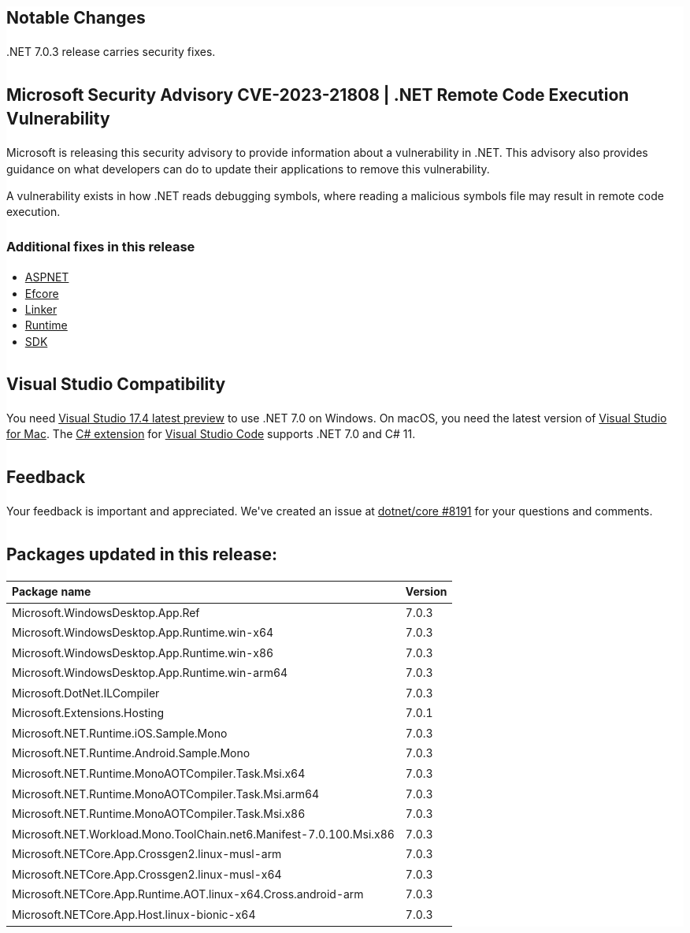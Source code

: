 ## Notable Changes
.NET 7.0.3 release carries security fixes.

## Microsoft Security Advisory CVE-2023-21808 | .NET Remote Code Execution Vulnerability

Microsoft is releasing this security advisory to provide information about a vulnerability in .NET. This advisory also provides guidance on what developers can do to update their applications to remove this vulnerability.

A vulnerability exists in how .NET reads debugging symbols, where reading a malicious symbols file may result in remote code execution.

### Additional fixes in this release

* [ASPNET](https://github.com/dotnet/aspnetcore/issues?q=milestone%3A7.0.3+is%3Aclosed+label%3Aservicing-approved+)
* [Efcore](https://github.com/dotnet/efcore/issues?q=milestone%3A7.0.3+is%3Aclosed+label%3Aservicing-approved+)
* [Linker](https://github.com/dotnet/linker/issues?q=milestone%3A7.0.3+is%3Aclosed+label%3Aservicing-approved+)
* [Runtime](https://github.com/dotnet/runtime/issues?q=milestone%3A7.0.3+is%3Aclosed+label%3Aservicing-approved+)
* [SDK](https://github.com/dotnet/sdk/issues?q=milestone%3A7.0.3+is%3Aclosed+label%3Aservicing-approved+)

## Visual Studio Compatibility

You need [Visual Studio 17.4 latest preview](https://visualstudio.microsoft.com) to use .NET 7.0 on Windows. On macOS, you need the latest version of [Visual Studio for Mac](https://visualstudio.microsoft.com/vs/mac/). The [C# extension](https://code.visualstudio.com/docs/languages/dotnet) for [Visual Studio Code](https://code.visualstudio.com/) supports .NET 7.0 and C# 11.

## Feedback

Your feedback is important and appreciated. We've created an issue at [dotnet/core #8191](https://github.com/dotnet/core/issues/8191) for your questions and comments.

[blob-runtime]: https://dotnetcli.blob.core.windows.net/dotnet/Runtime/
[blob-sdk]: https://dotnetcli.blob.core.windows.net/dotnet/Sdk/
[release-notes]: https://github.com/dotnet/core/blob/main/release-notes/7.0/7.0.3/7.0.3.md

[checksums-runtime]: https://dotnetcli.blob.core.windows.net/dotnet/checksums/7.0.3-sha.txt
[checksums-sdk]: https://dotnetcli.blob.core.windows.net/dotnet/checksums/7.0.3-sha.txt

[linux-install]: https://github.com/dotnet/core/blob/main/release-notes/7.0/install-linux.md
[linux-setup]: https://github.com/dotnet/core/blob/main/Documentation/linux-setup.md

[dotnet-blog]:  https://devblogs.microsoft.com/dotnet/febraury-2023-updates/
[aspnet-blog]: https://devblogs.microsoft.com/dotnet/asp-net-core-updates-in-dotnet-7
[ef-blog]: https://devblogs.microsoft.com/dotnet/announcing-ef7
[ef_bugs]: https://github.com/dotnet/efcore/issues?q=is%3Aissue+milestone%3A7.0.3+is%3Aclosed+label%3Atype-bug
[ef_features]: https://github.com/dotnet/efcore/issues?q=is%3Aissue+milestone%3A7.0.3+is%3Aclosed+label%3Atype-enhancement

[aspnet_bugs]: https://github.com/aspnet/AspNetCore/issues?q=is%3Aissue+milestone%3A7.0.3+label%3ADone+label%3Abug
[aspnet_features]: https://github.com/aspnet/AspNetCore/issues?q=is%3Aissue+milestone%3A7.0.3+label%3ADone+label%3Aenhancement
[runtime_bugs]: https://github.com/dotnet/runtime/issues?utf8=%E2%9C%93&q=is%3Aissue+milestone%3A7.0.3+label%3Abug+
[runtime_features]: https://github.com/dotnet/runtime/issues?q=is%3Aissue+milestone%3A7.0.3+label%3Aenhancement

[sdk_bugs]: https://github.com/dotnet/sdk/issues?q=is%3Aissue+is%3Aclosed+milestone%3A7.0.1xx

[linux-packages]: ../install-linux.md

## Packages updated in this release:

Package name | Version
:----------- | :------------------
Microsoft.WindowsDesktop.App.Ref| 7.0.3
Microsoft.WindowsDesktop.App.Runtime.win-x64| 7.0.3
Microsoft.WindowsDesktop.App.Runtime.win-x86| 7.0.3
Microsoft.WindowsDesktop.App.Runtime.win-arm64| 7.0.3
Microsoft.DotNet.ILCompiler| 7.0.3
Microsoft.Extensions.Hosting| 7.0.1
Microsoft.NET.Runtime.iOS.Sample.Mono| 7.0.3
Microsoft.NET.Runtime.Android.Sample.Mono| 7.0.3
Microsoft.NET.Runtime.MonoAOTCompiler.Task.Msi.x64| 7.0.3
Microsoft.NET.Runtime.MonoAOTCompiler.Task.Msi.arm64| 7.0.3
Microsoft.NET.Runtime.MonoAOTCompiler.Task.Msi.x86| 7.0.3
Microsoft.NET.Workload.Mono.ToolChain.net6.Manifest-7.0.100.Msi.x86| 7.0.3
Microsoft.NETCore.App.Crossgen2.linux-musl-arm| 7.0.3
Microsoft.NETCore.App.Crossgen2.linux-musl-x64| 7.0.3
Microsoft.NETCore.App.Runtime.AOT.linux-x64.Cross.android-arm| 7.0.3
Microsoft.NETCore.App.Host.linux-bionic-x64| 7.0.3

[//]: # ( Runtime 7.0.3)
[dotnet-runtime-linux-arm.tar.gz]: https://download.visualstudio.microsoft.com/download/pr/d5489c60-2a6a-46da-a8d4-e216e929ed58/b50cc86b9b6d2346611f2a0caeefcdc8/dotnet-runtime-7.0.3-linux-arm.tar.gz
[dotnet-runtime-linux-arm64.tar.gz]: https://download.visualstudio.microsoft.com/download/pr/9a7f3ac4-7692-4474-951e-c86beada28e0/0842fba93ad196897ce6bda3bcfd7edf/dotnet-runtime-7.0.3-linux-arm64.tar.gz
[dotnet-runtime-linux-musl-arm.tar.gz]: https://download.visualstudio.microsoft.com/download/pr/674f153c-db39-4b24-9025-2ac2b2e5784d/2aad40ff5e2765d1049163aa24df16b9/dotnet-runtime-7.0.3-linux-musl-arm.tar.gz
[dotnet-runtime-linux-musl-arm64.tar.gz]: https://download.visualstudio.microsoft.com/download/pr/e2c7e5d1-cea0-4f96-bf8a-b6941e6ed393/98cd53db14a889ede010e09b95cc2f1f/dotnet-runtime-7.0.3-linux-musl-arm64.tar.gz
[dotnet-runtime-linux-musl-x64.tar.gz]: https://download.visualstudio.microsoft.com/download/pr/6a0aa276-839a-46dc-8c83-54389007226a/9e057ad69fc315365c24543d311537d3/dotnet-runtime-7.0.3-linux-musl-x64.tar.gz
[dotnet-runtime-linux-x64.tar.gz]: https://download.visualstudio.microsoft.com/download/pr/2431d5ac-f5db-4bb1-bcf0-4a2d9725d4e4/1b0747add72af919754509f83ad08660/dotnet-runtime-7.0.3-linux-x64.tar.gz
[dotnet-runtime-osx-arm64.pkg]: https://download.visualstudio.microsoft.com/download/pr/ca648baf-c69c-44ba-9ce0-2cabd0d9cbd6/b0e730bf3a9794be9edfd0f5a77cedd0/dotnet-runtime-7.0.3-osx-arm64.pkg
[dotnet-runtime-osx-arm64.tar.gz]: https://download.visualstudio.microsoft.com/download/pr/1dd7d303-2c33-4fa9-bb3b-150f768f75a6/2df66ae5492711c468f1e6c582a440b7/dotnet-runtime-7.0.3-osx-arm64.tar.gz
[dotnet-runtime-osx-x64.pkg]: https://download.visualstudio.microsoft.com/download/pr/3ad8dd15-8794-4b7a-98d5-c3fc767a5480/92f8400f3246f6a9d02649a408c14ba9/dotnet-runtime-7.0.3-osx-x64.pkg
[dotnet-runtime-osx-x64.tar.gz]: https://download.visualstudio.microsoft.com/download/pr/c8f49e77-4d55-4a33-aa87-ddc034be61a2/77a50b1726446bee5a3a4dc6573568e2/dotnet-runtime-7.0.3-osx-x64.tar.gz
[dotnet-runtime-win-arm64.exe]: https://download.visualstudio.microsoft.com/download/pr/e10a268e-16e9-410a-9efd-fb981956f687/8c681785d701dd6aa01ec877e5a21acb/dotnet-runtime-7.0.3-win-arm64.exe
[dotnet-runtime-win-arm64.zip]: https://download.visualstudio.microsoft.com/download/pr/e42b786e-971d-447f-996a-11b54e0745a5/688dff4e633cda2c93fdfbb2e62f78e8/dotnet-runtime-7.0.3-win-arm64.zip
[dotnet-runtime-win-x64.exe]: https://download.visualstudio.microsoft.com/download/pr/c69813b7-2ece-4c2e-8c45-e33006985e18/61cc8fe4693a662b2da55ad932a46446/dotnet-runtime-7.0.3-win-x64.exe
[dotnet-runtime-win-x64.zip]: https://download.visualstudio.microsoft.com/download/pr/e30129ab-4e46-42af-90a9-a5b597b06746/3e9993907f00eaba9da4a8d9ed168657/dotnet-runtime-7.0.3-win-x64.zip
[dotnet-runtime-win-x86.exe]: https://download.visualstudio.microsoft.com/download/pr/9dd2da29-ca47-40fb-81a0-96fe26ea8ea2/e8f7e09a6d4848b8c4a13282d964b9e1/dotnet-runtime-7.0.3-win-x86.exe
[dotnet-runtime-win-x86.zip]: https://download.visualstudio.microsoft.com/download/pr/35c8d72d-ada3-4387-bbca-a75d16b0cf2b/caf32fec2f5b7b3cbd59affd46869b1c/dotnet-runtime-7.0.3-win-x86.zip
[//]: # ( WindowsDesktop 7.0.3)
[windowsdesktop-runtime-win-arm64.exe]: https://download.visualstudio.microsoft.com/download/pr/96fb549b-f859-4722-9a62-41906c64be61/35ad6083caf6488eef4f9ef8504d4795/windowsdesktop-runtime-7.0.3-win-arm64.exe
[windowsdesktop-runtime-win-arm64.zip]: https://download.visualstudio.microsoft.com/download/pr/18a18cdc-a751-416f-9e50-6959222ebe7e/11102118b25a1fe500a8b55b90ac3cea/windowsdesktop-runtime-7.0.3-win-arm64.zip
[windowsdesktop-runtime-win-x64.exe]: https://download.visualstudio.microsoft.com/download/pr/3ebf014d-fcb9-4200-b3fe-76ba2000b027/840f2f95833ce400a9949e35f1581d28/windowsdesktop-runtime-7.0.3-win-x64.exe
[windowsdesktop-runtime-win-x64.zip]: https://download.visualstudio.microsoft.com/download/pr/1b9386fa-9323-4125-a374-f0d3a3f37df5/df3c3f45a6658bf5662c3187c8d4411f/windowsdesktop-runtime-7.0.3-win-x64.zip
[windowsdesktop-runtime-win-x86.exe]: https://download.visualstudio.microsoft.com/download/pr/fb8bf100-9e1c-472c-8bc8-aa16fff44f53/8d36f5a56edff8620f9c63c1e73ba88c/windowsdesktop-runtime-7.0.3-win-x86.exe
[windowsdesktop-runtime-win-x86.zip]: https://download.visualstudio.microsoft.com/download/pr/29f866f0-007b-4144-b76b-afd98edfaa95/4a87617f8718d40b22bf257e39052e0a/windowsdesktop-runtime-7.0.3-win-x86.zip
[//]: # ( ASP 7.0.3)
[aspnetcore-runtime-linux-arm.tar.gz]: https://download.visualstudio.microsoft.com/download/pr/9f538111-c9a9-443e-a8e0-7cd8b3433904/49bc583c459098228a31d37a6dc71034/aspnetcore-runtime-7.0.3-linux-arm.tar.gz
[aspnetcore-runtime-linux-arm64.tar.gz]: https://download.visualstudio.microsoft.com/download/pr/b6b539fc-e39d-4fe0-861d-f95b92e9d9fc/0f2f004f2b6bd4409959c821bb61f97c/aspnetcore-runtime-7.0.3-linux-arm64.tar.gz
[aspnetcore-runtime-linux-musl-arm.tar.gz]: https://download.visualstudio.microsoft.com/download/pr/3f263796-c936-44ee-861c-24c23a6c3321/7f5687d95bbffcd2fe08060f9c589d9a/aspnetcore-runtime-7.0.3-linux-musl-arm.tar.gz
[aspnetcore-runtime-linux-musl-arm64.tar.gz]: https://download.visualstudio.microsoft.com/download/pr/ce0a2d47-07e8-425e-b5fc-c954fa80d6db/106ce1d842abe9037a156f65a45cc7a1/aspnetcore-runtime-7.0.3-linux-musl-arm64.tar.gz
[aspnetcore-runtime-linux-musl-x64.tar.gz]: https://download.visualstudio.microsoft.com/download/pr/028209c3-d6d8-4b95-848b-826d5a258049/c0b5afc2400240f03196b3582fe1f94c/aspnetcore-runtime-7.0.3-linux-musl-x64.tar.gz
[aspnetcore-runtime-linux-x64.tar.gz]: https://download.visualstudio.microsoft.com/download/pr/29b10b5f-6e65-4a08-a348-488c7b2f98c0/ab7b72e8669d7edf3966cbfefcd532ca/aspnetcore-runtime-7.0.3-linux-x64.tar.gz
[aspnetcore-runtime-osx-arm64.tar.gz]: https://download.visualstudio.microsoft.com/download/pr/09261fcb-ce1b-468c-8c5d-54058e75e5be/d96eac7765210eb09f37362b793b0934/aspnetcore-runtime-7.0.3-osx-arm64.tar.gz
[aspnetcore-runtime-osx-x64.tar.gz]: https://download.visualstudio.microsoft.com/download/pr/f836c792-49e6-4a81-b440-b5aeb561425d/c21cad25b413027b8ab2bc6993210675/aspnetcore-runtime-7.0.3-osx-x64.tar.gz
[aspnetcore-runtime-win-arm64.zip]: https://download.visualstudio.microsoft.com/download/pr/0fd19510-b4ac-4cfb-85fb-947a28473409/1eb4912544f5b223236f8173cda3aae9/aspnetcore-runtime-7.0.3-win-arm64.zip
[aspnetcore-runtime-win-x64.exe]: https://download.visualstudio.microsoft.com/download/pr/d37efccc-2ba1-4fc9-a1ef-a8e1e77fb681/b9a20fc29ff05f18d81620ec88ade699/aspnetcore-runtime-7.0.3-win-x64.exe
[aspnetcore-runtime-win-x64.zip]: https://download.visualstudio.microsoft.com/download/pr/a958421a-2ae3-46c4-9da7-12847ddffae6/5a14b70aa2659a0ca755be812b87a5d9/aspnetcore-runtime-7.0.3-win-x64.zip
[aspnetcore-runtime-win-x86.exe]: https://download.visualstudio.microsoft.com/download/pr/4bf0f350-f947-408b-9ee4-539313b85634/b17087052d6192b5d59735ae6f208c19/aspnetcore-runtime-7.0.3-win-x86.exe
[aspnetcore-runtime-win-x86.zip]: https://download.visualstudio.microsoft.com/download/pr/3353d24a-558a-4340-ab29-8cdcec4a1637/a93286359da23736194c7235c66598a5/aspnetcore-runtime-7.0.3-win-x86.zip
[dotnet-hosting-win.exe]: https://download.visualstudio.microsoft.com/download/pr/ff197e9e-44ac-40af-8ba7-267d92e9e4fa/d24439192bc549b42f9fcb71ecb005c0/dotnet-hosting-7.0.3-win.exe
[//]: # ( SDK 7.0.200)
[dotnet-sdk-linux-arm.tar.gz]: https://download.visualstudio.microsoft.com/download/pr/43b25a51-637e-492a-a0b9-9cd406f843ce/fda51e8b6a57bfc372e4a62ce3185d6e/dotnet-sdk-7.0.200-linux-arm.tar.gz
[dotnet-sdk-linux-arm64.tar.gz]: https://download.visualstudio.microsoft.com/download/pr/2fefd13b-24e6-4c0c-b3ad-a7285c6b9480/00d9e656a4263e002dab53d9ef901b75/dotnet-sdk-7.0.200-linux-arm64.tar.gz
[dotnet-sdk-linux-musl-arm.tar.gz]: https://download.visualstudio.microsoft.com/download/pr/9e82d6cb-9b90-47de-919b-a1cec3833667/7bec6137532ef223b0fd764301cb62aa/dotnet-sdk-7.0.200-linux-musl-arm.tar.gz
[dotnet-sdk-linux-musl-arm64.tar.gz]: https://download.visualstudio.microsoft.com/download/pr/c2487f17-dd98-4f87-9434-e84e15d75053/c05f53afd1549d270b37ed35f5976bd4/dotnet-sdk-7.0.200-linux-musl-arm64.tar.gz
[dotnet-sdk-linux-musl-x64.tar.gz]: https://download.visualstudio.microsoft.com/download/pr/48848dcb-aa85-4dd3-9559-63cc4d589f68/042f61de9d4df89d8890a782d9bae9bc/dotnet-sdk-7.0.200-linux-musl-x64.tar.gz
[dotnet-sdk-linux-x64.tar.gz]: https://download.visualstudio.microsoft.com/download/pr/4d8ba1a1-4241-4735-bac7-8d8c9f69832a/2c0f2741c551eb49c37fc941ed4d04bf/dotnet-sdk-7.0.200-linux-x64.tar.gz
[dotnet-sdk-osx-arm64.pkg]: https://download.visualstudio.microsoft.com/download/pr/a4baeeb9-efb8-446a-a0db-4f907121b9c7/ad72727dada1c2788fbfd1df08b5b5a7/dotnet-sdk-7.0.200-osx-arm64.pkg
[dotnet-sdk-osx-arm64.tar.gz]: https://download.visualstudio.microsoft.com/download/pr/44ffe43b-29d3-4dc1-b020-14db7e907228/bd849660e6f7ba54495326973408a4eb/dotnet-sdk-7.0.200-osx-arm64.tar.gz
[dotnet-sdk-osx-x64.pkg]: https://download.visualstudio.microsoft.com/download/pr/f8383fbb-f5d9-4a0b-95fb-2c65a0e5c050/38bf5bf31fdcede0eab86ba84b54ed81/dotnet-sdk-7.0.200-osx-x64.pkg
[dotnet-sdk-osx-x64.tar.gz]: https://download.visualstudio.microsoft.com/download/pr/3dbc2141-13e7-435f-baf1-356345a89e9a/147b4382943eaedfdc36827ac8dd49bc/dotnet-sdk-7.0.200-osx-x64.tar.gz
[dotnet-sdk-win-arm64.exe]: https://download.visualstudio.microsoft.com/download/pr/7d08be23-fa02-4582-918e-9ddebc23d98d/ca8621a282269e152eb2bbfbbed6d48f/dotnet-sdk-7.0.200-win-arm64.exe
[dotnet-sdk-win-arm64.zip]: https://download.visualstudio.microsoft.com/download/pr/69a13b1f-fab1-4353-9330-a4665df7f1c7/2d3a358216c9176a82b1a15fe16447f8/dotnet-sdk-7.0.200-win-arm64.zip
[dotnet-sdk-win-x64.exe]: https://download.visualstudio.microsoft.com/download/pr/dcf6b6e2-824d-4cae-9f05-1b81b4ccbace/dd620dd4b95bb3534d0ebf53babc968b/dotnet-sdk-7.0.200-win-x64.exe
[dotnet-sdk-win-x64.zip]: https://download.visualstudio.microsoft.com/download/pr/1461c865-f7c8-4ec4-9c2e-7056c457b1f3/5f98a1803b2a816f5adca094877dc768/dotnet-sdk-7.0.200-win-x64.zip
[dotnet-sdk-win-x86.exe]: https://download.visualstudio.microsoft.com/download/pr/2c9a0739-4ee6-466f-ac4a-3ce199c7b42e/ff92a7de728b82c8a058e96ae1b22804/dotnet-sdk-7.0.200-win-x86.exe
[dotnet-sdk-win-x86.zip]: https://download.visualstudio.microsoft.com/download/pr/aaab1bf6-7052-4d95-a170-f7371758858b/859d66e6cb629029d9db1c04185df424/dotnet-sdk-7.0.200-win-x86.zip